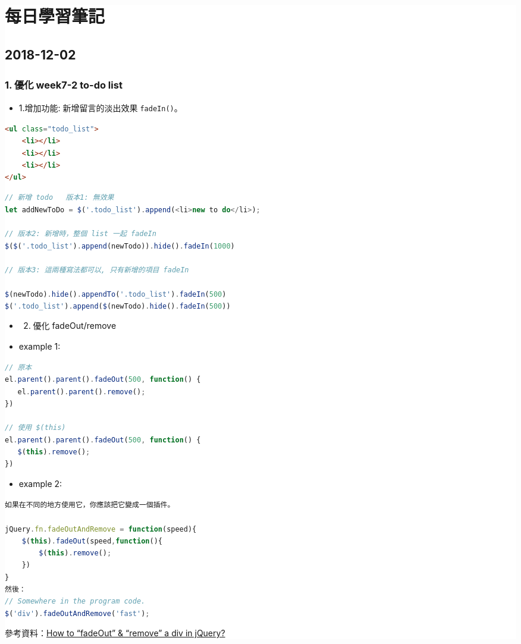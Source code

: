 # 每日學習筆記

## 2018-12-02

### 1. 優化 week7-2 to-do list

 - 1.增加功能: 新增留言的淡出效果 `fadeIn()`。

```html
<ul class="todo_list">
    <li></li>
    <li></li>
    <li></li>
</ul>
```

```js
// 新增 todo   版本1: 無效果
let addNewToDo = $('.todo_list').append(<li>new to do</li>);

// 版本2: 新增時，整個 list 一起 fadeIn
$($('.todo_list').append(newTodo)).hide().fadeIn(1000)

// 版本3: 這兩種寫法都可以, 只有新增的項目 fadeIn

$(newTodo).hide().appendTo('.todo_list').fadeIn(500)
$('.todo_list').append($(newTodo).hide().fadeIn(500))
```

- 2. 優化 fadeOut/remove

- example 1:

```javascript
// 原本
el.parent().parent().fadeOut(500, function() {
   el.parent().parent().remove();
})

// 使用 $(this)
el.parent().parent().fadeOut(500, function() {
   $(this).remove();
})
```

- example 2:

```javascript
如果在不同的地方使用它，你應該把它變成一個插件。

jQuery.fn.fadeOutAndRemove = function(speed){
    $(this).fadeOut(speed,function(){
        $(this).remove();
    })
}
然後：
// Somewhere in the program code.
$('div').fadeOutAndRemove('fast');

```
參考資料：[How to “fadeOut” & “remove” a div in jQuery?](https://stackoverflow.com/a/8935220/10680064)
